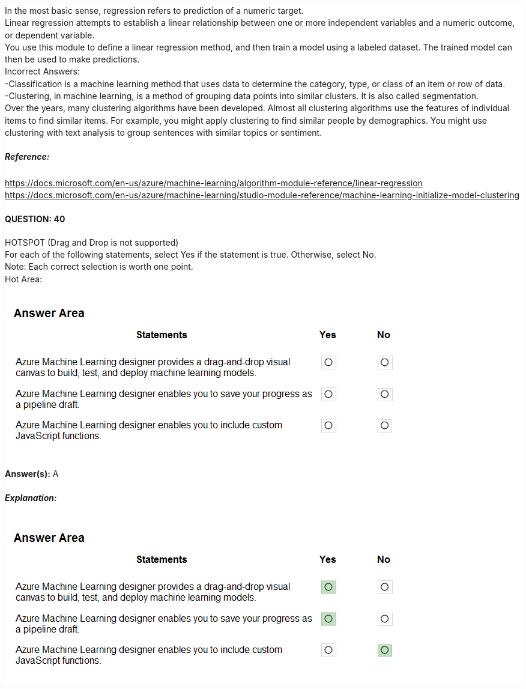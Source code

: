In the most basic sense, regression refers to prediction of a numeric target.  
Linear regression attempts to establish a linear relationship between one or more independent variables and a numeric outcome, or dependent variable.  
You use this module to define a linear regression method, and then train a model using a labeled dataset. The trained model can then be used to make predictions.  
Incorrect Answers:  
\-Classification is a machine learning method that uses data to determine the category, type, or class of an item or row of data.  
\-Clustering, in machine learning, is a method of grouping data points into similar clusters. It is also called segmentation.  
Over the years, many clustering algorithms have been developed. Almost all clustering algorithms use the features of individual items to find similar items. For example, you might apply clustering to find similar people by demographics. You might use clustering with text analysis to group sentences with similar topics or sentiment.

##### **Reference:**

https://docs.microsoft.com/en-us/azure/machine-learning/algorithm-module-reference/linear-regression https://docs.microsoft.com/en-us/azure/machine-learning/studio-module-reference/machine-learning-initialize-model-clustering

#### **QUESTION: 40**

HOTSPOT (Drag and Drop is not supported)  
For each of the following statements, select Yes if the statement is true. Otherwise, select No.  
Note: Each correct selection is worth one point.  
Hot Area:

![](images/1850762b-1bdd-4e0f-8d8b-755afb2b1bc2.jpg)

**Answer(s):** A

##### **Explanation:**

![](images/072c5086-d268-41b1-910b-448f03e976bc.jpg)

